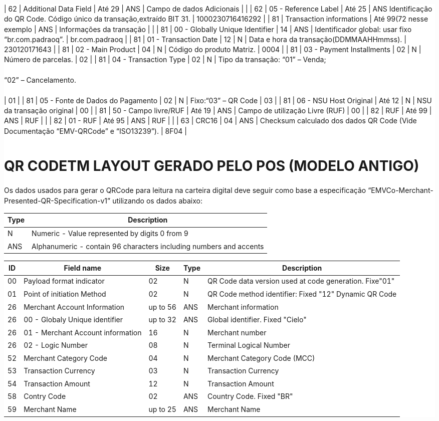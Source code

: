 | 62  | Additional Data Field            | Até 29                  | ANS                                                                      | Campo de dados Adicionais                                                           |                  |
| 62  | 05 - Reference Label             | Até 25                  | ANS Identificação do QR Code. Código único da transação,extraído BIT 31. | 1000230716416292                                                                    |
| 81  | Transaction informations         | Até 99(72 nesse exemplo | ANS                                                                      | Informações da transação                                                            |                  |
| 81  | 00 - Globally Unique Identifier  | 14                      | ANS                                                                      | Identificador global: usar fixo “br.com.padraoq”.                                   | br.com.padraoq   |
| 81  | 01 - Transaction Date            | 12                      | N                                                                        | Data e hora da transação(DDMMAAHHmmss).                                             | 230120171643     |
| 81  | 02 - Main Product                | 04                      | N                                                                        | Código do produto Matriz.                                                           | 0004             |
| 81  | 03 - Payment Installments        | 02                      | N                                                                        | Número de parcelas.                                                                 | 02               |
| 81  | 04 - Transaction Type            | 02                      | N                                                                        | Tipo da transação: “01” – Venda;<br><br>“02” – Cancelamento.<br><br>                | 01               |
| 81  | 05 - Fonte de Dados do Pagamento | 02                      | N                                                                        | Fixo:“03” – QR Code                                                                 | 03               |
| 81  | 06 - NSU Host Original           | Até 12                  | N                                                                        | NSU da transação original                                                           | 00               |
| 81  | 50 - Campo livre/RUF             | Até 19                  | ANS                                                                      | Campo de utilização Livre (RUF)                                                     | 00               |
| 82  | RUF                              | Até 99                  | ANS                                                                      | RUF                                                                                 |                  |
| 82  | 01 - RUF                         | Até 95                  | ANS                                                                      | RUF                                                                                 |                  |
| 63  | CRC16                            | 04                      | ANS                                                                      | Checksum calculado dos dados QR Code (Vide Documentação “EMV-QRCode” e “ISO13239”). | 8F04             |

# QR CODETM LAYOUT GERADO PELO POS (MODELO ANTIGO)

Os dados usados para gerar o QRCode para leitura na carteira digital deve seguir como base a especificação “EMVCo-Merchant-Presented-QR-Specification-v1” utilizando os dados abaixo:

| Type | Description                                                        |
| ---- | ------------------------------------------------------------------ |
| N    | Numeric - Value represented by digits 0 from 9                     |
| ANS  | Alphanumeric - contain 96 characters including numbers and accents |

| ID  | Field name                        | Size      | Type | Description                                                                            |
| --- | --------------------------------- | --------- | ---- | -------------------------------------------------------------------------------------- |
| 00  | Payload format indicator          | 02        | N    | QR Code data version used at code generation. Fixe"01"                                 |
| 01  | Point of initiation Method        | 02        | N    | QR Code method identifier: Fixed "12" Dynamic QR Code                                  |
| 26  | Merchant Account Information      | up to 56  | ANS  | Merchant information                                                                   |
| 26  | 00 - Globaly Unique identifier    | up to 32  | ANS  | Global identifier. Fixed "Cielo"                                                       |
| 26  | 01 - Merchant Account information | 16        | N    | Merchant number                                                                        |
| 26  | 02 - Logic Number                 | 08        | N    | Terminal Logical Number                                                                |
| 52  | Merchant Category Code            | 04        | N    | Merchant Category Code (MCC)                                                           |
| 53  | Transaction Currency              | 03        | N    | Transaction Currency                                                                   |
| 54  | Transaction Amount                | 12        | N    | Transaction Amount                                                                     |
| 58  | Contry Code                       | 02        | ANS  | Country Code. Fixed "BR"                                                               |
| 59  | Merchant Name                     | up to 25  | ANS  | Merchant Name                                                                          |